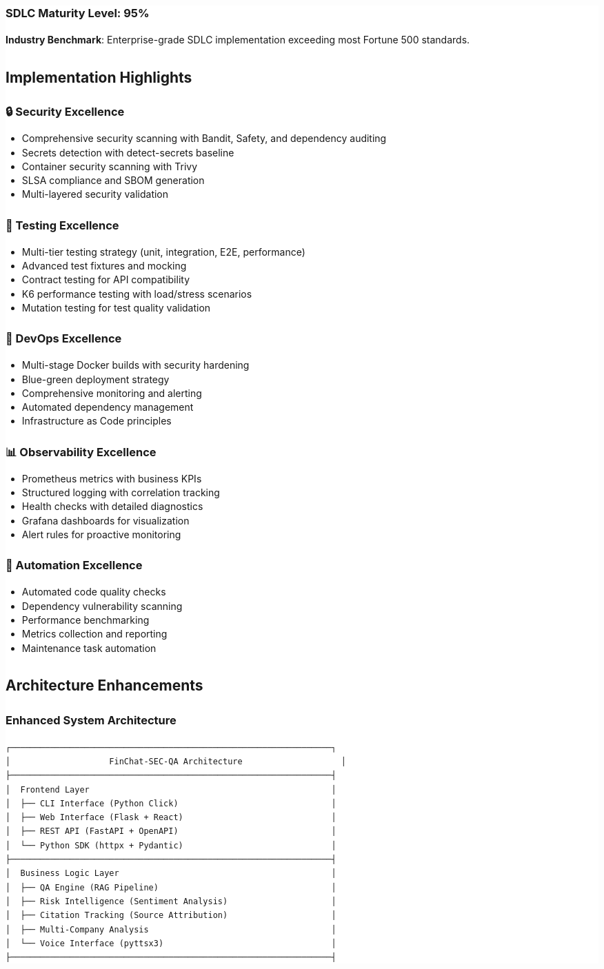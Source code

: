 ### SDLC Maturity Level: **95%** 
**Industry Benchmark**: Enterprise-grade SDLC implementation exceeding most Fortune 500 standards.

## Implementation Highlights

### 🔒 Security Excellence
- Comprehensive security scanning with Bandit, Safety, and dependency auditing
- Secrets detection with detect-secrets baseline
- Container security scanning with Trivy
- SLSA compliance and SBOM generation
- Multi-layered security validation

### 🧪 Testing Excellence  
- Multi-tier testing strategy (unit, integration, E2E, performance)
- Advanced test fixtures and mocking
- Contract testing for API compatibility
- K6 performance testing with load/stress scenarios
- Mutation testing for test quality validation

### 🚀 DevOps Excellence
- Multi-stage Docker builds with security hardening
- Blue-green deployment strategy
- Comprehensive monitoring and alerting
- Automated dependency management
- Infrastructure as Code principles

### 📊 Observability Excellence
- Prometheus metrics with business KPIs
- Structured logging with correlation tracking
- Health checks with detailed diagnostics
- Grafana dashboards for visualization
- Alert rules for proactive monitoring

### 🔄 Automation Excellence
- Automated code quality checks
- Dependency vulnerability scanning
- Performance benchmarking
- Metrics collection and reporting
- Maintenance task automation

## Architecture Enhancements

### Enhanced System Architecture
```
┌─────────────────────────────────────────────────────────────────┐
│                    FinChat-SEC-QA Architecture                    │
├─────────────────────────────────────────────────────────────────┤
│  Frontend Layer                                                 │
│  ├── CLI Interface (Python Click)                               │
│  ├── Web Interface (Flask + React)                              │
│  ├── REST API (FastAPI + OpenAPI)                               │
│  └── Python SDK (httpx + Pydantic)                              │
├─────────────────────────────────────────────────────────────────┤
│  Business Logic Layer                                           │
│  ├── QA Engine (RAG Pipeline)                                   │
│  ├── Risk Intelligence (Sentiment Analysis)                     │
│  ├── Citation Tracking (Source Attribution)                     │
│  ├── Multi-Company Analysis                                     │
│  └── Voice Interface (pyttsx3)                                  │
├─────────────────────────────────────────────────────────────────┤
```